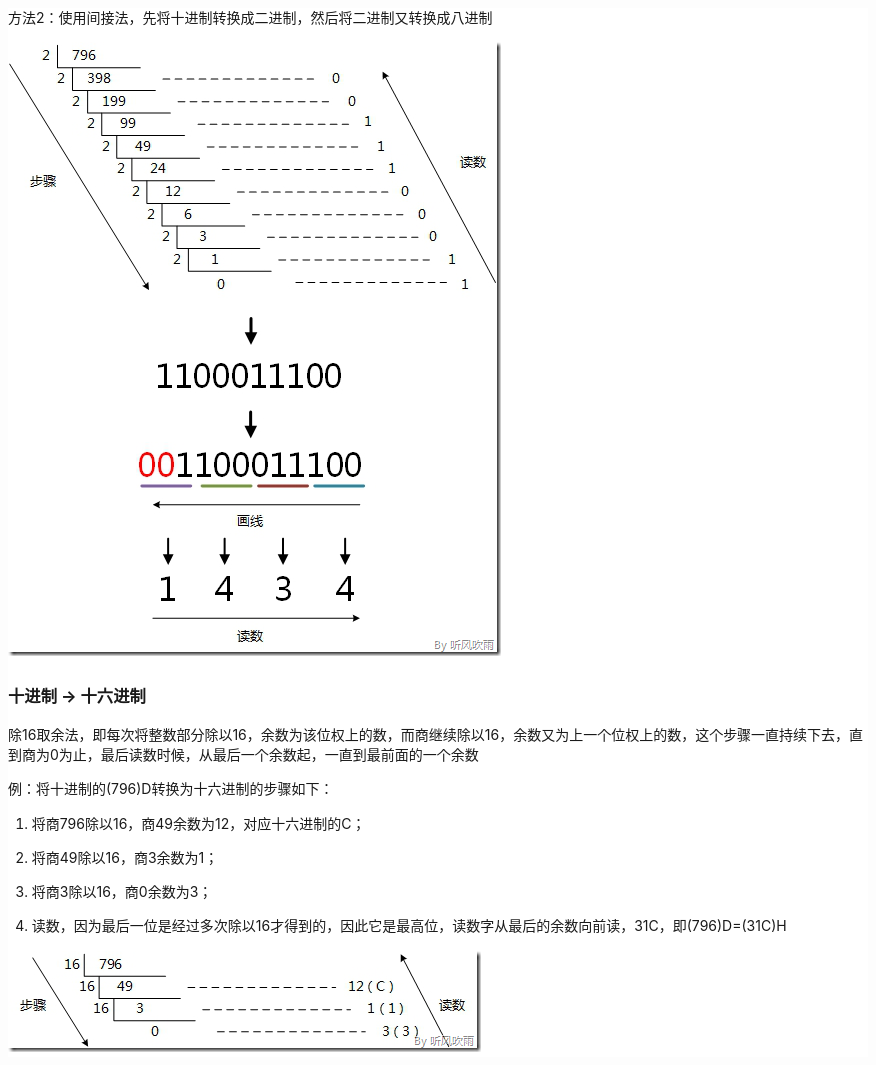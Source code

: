方法2：使用间接法，先将十进制转换成二进制，然后将二进制又转换成八进制

![03](./03.png)

### 十进制 -> 十六进制

除16取余法，即每次将整数部分除以16，余数为该位权上的数，而商继续除以16，余数又为上一个位权上的数，这个步骤一直持续下去，直到商为0为止，最后读数时候，从最后一个余数起，一直到最前面的一个余数

例：将十进制的(796)D转换为十六进制的步骤如下：

1. 将商796除以16，商49余数为12，对应十六进制的C；

2. 将商49除以16，商3余数为1；

3. 将商3除以16，商0余数为3；

4. 读数，因为最后一位是经过多次除以16才得到的，因此它是最高位，读数字从最后的余数向前读，31C，即(796)D=(31C)H

![04](./04.png)
